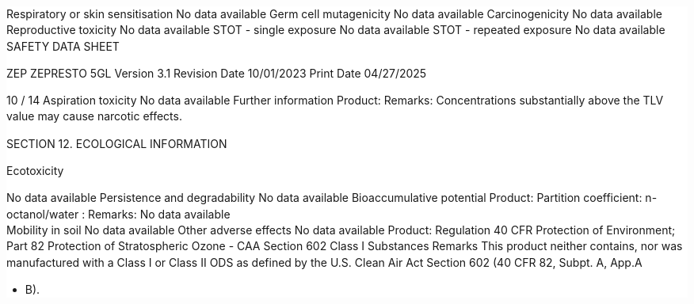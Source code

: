 Respiratory or skin sensitisation 
No data available 
Germ cell mutagenicity 
No data available 
Carcinogenicity 
No data available 
Reproductive toxicity 
No data available 
STOT - single exposure 
No data available 
STOT - repeated exposure 
No data available 
SAFETY DATA SHEET 
 
ZEP ZEPRESTO 5GL 
Version 3.1 
Revision Date 10/01/2023 
Print Date 04/27/2025  
 
 
10 / 14 
Aspiration toxicity 
No data available 
Further information 
Product: 
Remarks: Concentrations substantially above the TLV value may cause narcotic effects. 
 
 
 
 
 
SECTION 12. ECOLOGICAL INFORMATION 
 
Ecotoxicity 
 
No data available 
Persistence and degradability 
No data available 
Bioaccumulative potential 
Product: 
Partition coefficient: n-
octanol/water 
: Remarks: No data available  
Mobility in soil 
No data available 
Other adverse effects 
No data available 
Product: 
Regulation 
40 CFR Protection of Environment; Part 82 Protection of 
Stratospheric Ozone - CAA Section 602 Class I 
Substances 
Remarks 
This product neither contains, nor was manufactured 
with a Class I or Class II ODS as defined by the U.S. 
Clean Air Act Section 602 (40 CFR 82, Subpt. A, App.A 
+ B). 
 